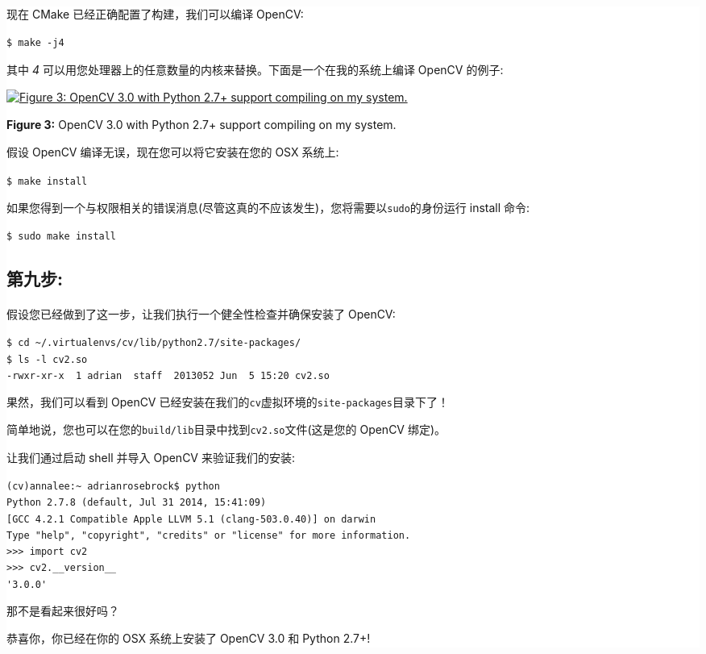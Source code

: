 现在 CMake 已经正确配置了构建，我们可以编译 OpenCV:

```
$ make -j4

```

其中 *4* 可以用您处理器上的任意数量的内核来替换。下面是一个在我的系统上编译 OpenCV 的例子:

[![Figure 3: OpenCV 3.0 with Python 2.7+ support compiling on my system.](../Images/b68c534be55093805f2b87ab9bcfc51a.png)](https://pyimagesearch.com/wp-content/uploads/2015/06/py2_opencv3_osx_compiling.jpg)

**Figure 3:** OpenCV 3.0 with Python 2.7+ support compiling on my system.

假设 OpenCV 编译无误，现在您可以将它安装在您的 OSX 系统上:

```
$ make install

```

如果您得到一个与权限相关的错误消息(尽管这真的不应该发生)，您将需要以`sudo`的身份运行 install 命令:

```
$ sudo make install

```

## 第九步:

假设您已经做到了这一步，让我们执行一个健全性检查并确保安装了 OpenCV:

```
$ cd ~/.virtualenvs/cv/lib/python2.7/site-packages/
$ ls -l cv2.so 
-rwxr-xr-x  1 adrian  staff  2013052 Jun  5 15:20 cv2.so

```

果然，我们可以看到 OpenCV 已经安装在我们的`cv`虚拟环境的`site-packages`目录下了！

简单地说，您也可以在您的`build/lib`目录中找到`cv2.so`文件(这是您的 OpenCV 绑定)。

让我们通过启动 shell 并导入 OpenCV 来验证我们的安装:

```
(cv)annalee:~ adrianrosebrock$ python
Python 2.7.8 (default, Jul 31 2014, 15:41:09) 
[GCC 4.2.1 Compatible Apple LLVM 5.1 (clang-503.0.40)] on darwin
Type "help", "copyright", "credits" or "license" for more information.
>>> import cv2
>>> cv2.__version__
'3.0.0'

```

那不是看起来很好吗？

恭喜你，你已经在你的 OSX 系统上安装了 OpenCV 3.0 和 Python 2.7+!
